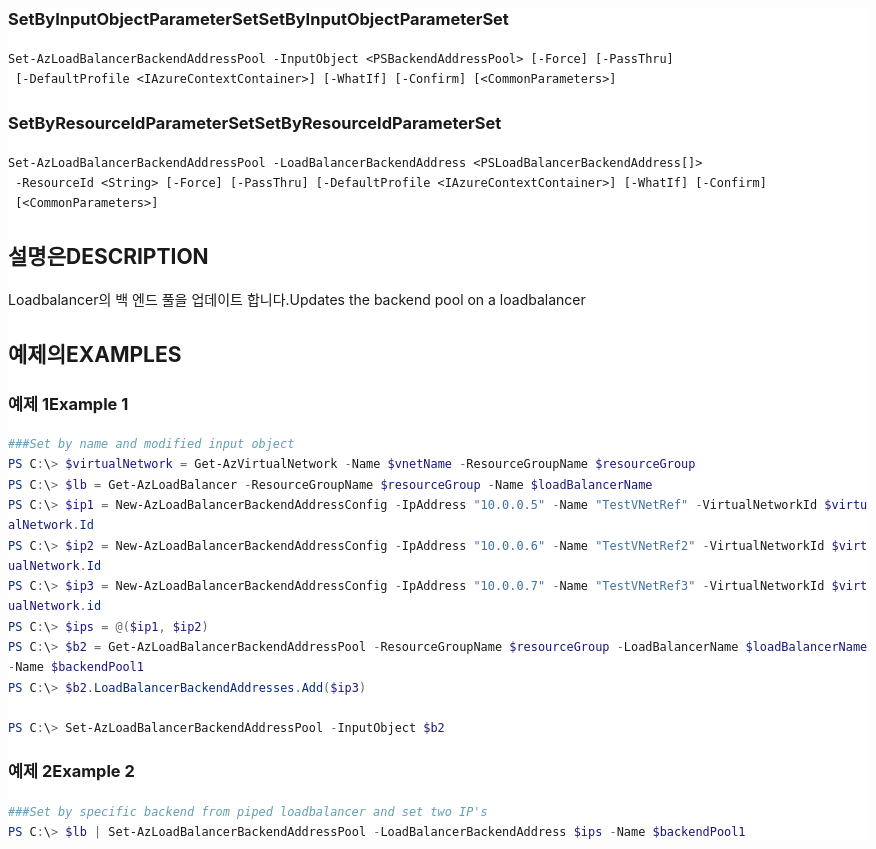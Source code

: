 ### <span data-ttu-id="a952b-107">SetByInputObjectParameterSet</span><span class="sxs-lookup"><span data-stu-id="a952b-107">SetByInputObjectParameterSet</span></span>
```
Set-AzLoadBalancerBackendAddressPool -InputObject <PSBackendAddressPool> [-Force] [-PassThru]
 [-DefaultProfile <IAzureContextContainer>] [-WhatIf] [-Confirm] [<CommonParameters>]
```

### <span data-ttu-id="a952b-108">SetByResourceIdParameterSet</span><span class="sxs-lookup"><span data-stu-id="a952b-108">SetByResourceIdParameterSet</span></span>
```
Set-AzLoadBalancerBackendAddressPool -LoadBalancerBackendAddress <PSLoadBalancerBackendAddress[]>
 -ResourceId <String> [-Force] [-PassThru] [-DefaultProfile <IAzureContextContainer>] [-WhatIf] [-Confirm]
 [<CommonParameters>]
```

## <span data-ttu-id="a952b-109">설명은</span><span class="sxs-lookup"><span data-stu-id="a952b-109">DESCRIPTION</span></span>
<span data-ttu-id="a952b-110">Loadbalancer의 백 엔드 풀을 업데이트 합니다.</span><span class="sxs-lookup"><span data-stu-id="a952b-110">Updates the backend pool on a loadbalancer</span></span>

## <span data-ttu-id="a952b-111">예제의</span><span class="sxs-lookup"><span data-stu-id="a952b-111">EXAMPLES</span></span>

### <span data-ttu-id="a952b-112">예제 1</span><span class="sxs-lookup"><span data-stu-id="a952b-112">Example 1</span></span>
```powershell
###Set by name and modified input object
PS C:\> $virtualNetwork = Get-AzVirtualNetwork -Name $vnetName -ResourceGroupName $resourceGroup
PS C:\> $lb = Get-AzLoadBalancer -ResourceGroupName $resourceGroup -Name $loadBalancerName
PS C:\> $ip1 = New-AzLoadBalancerBackendAddressConfig -IpAddress "10.0.0.5" -Name "TestVNetRef" -VirtualNetworkId $virtualNetwork.Id
PS C:\> $ip2 = New-AzLoadBalancerBackendAddressConfig -IpAddress "10.0.0.6" -Name "TestVNetRef2" -VirtualNetworkId $virtualNetwork.Id
PS C:\> $ip3 = New-AzLoadBalancerBackendAddressConfig -IpAddress "10.0.0.7" -Name "TestVNetRef3" -VirtualNetworkId $virtualNetwork.id
PS C:\> $ips = @($ip1, $ip2)
PS C:\> $b2 = Get-AzLoadBalancerBackendAddressPool -ResourceGroupName $resourceGroup -LoadBalancerName $loadBalancerName -Name $backendPool1
PS C:\> $b2.LoadBalancerBackendAddresses.Add($ip3)

PS C:\> Set-AzLoadBalancerBackendAddressPool -InputObject $b2
```
### <span data-ttu-id="a952b-113">예제 2</span><span class="sxs-lookup"><span data-stu-id="a952b-113">Example 2</span></span>
```powershell
###Set by specific backend from piped loadbalancer and set two IP's
PS C:\> $lb | Set-AzLoadBalancerBackendAddressPool -LoadBalancerBackendAddress $ips -Name $backendPool1
```
